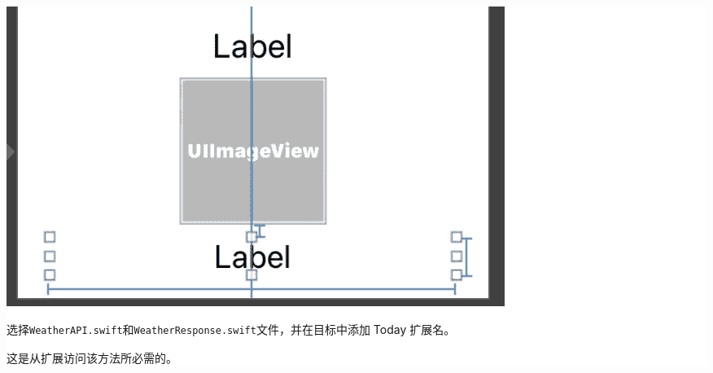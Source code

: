 ![](img/62813e69919aa88ad7a2f13c5bbaf8c2.png)

选择`WeatherAPI.swift`和`WeatherResponse.swift`文件，并在目标中添加 Today 扩展名。

这是从扩展访问该方法所必需的。
